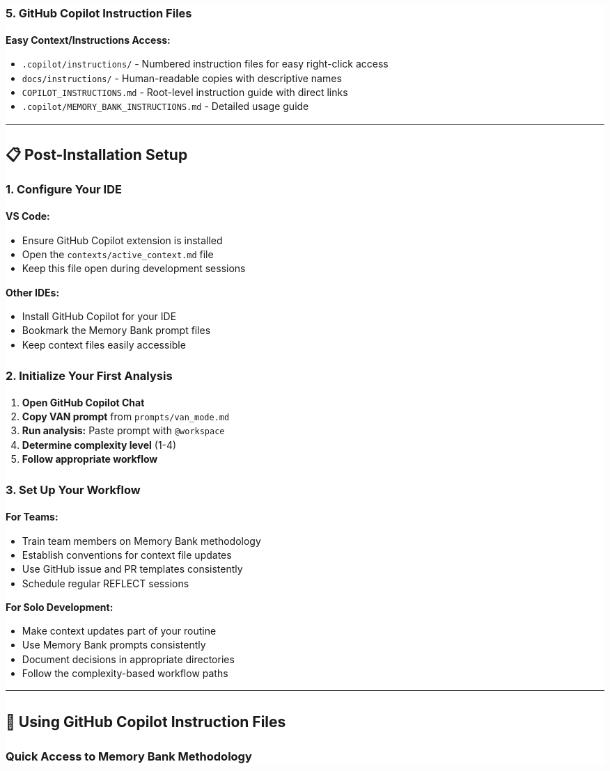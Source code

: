 
### 5. GitHub Copilot Instruction Files

**Easy Context/Instructions Access:**
- `.copilot/instructions/` - Numbered instruction files for easy right-click access
- `docs/instructions/` - Human-readable copies with descriptive names
- `COPILOT_INSTRUCTIONS.md` - Root-level instruction guide with direct links
- `.copilot/MEMORY_BANK_INSTRUCTIONS.md` - Detailed usage guide

---

## 📋 Post-Installation Setup

### 1. Configure Your IDE

**VS Code:**
- Ensure GitHub Copilot extension is installed
- Open the `contexts/active_context.md` file
- Keep this file open during development sessions

**Other IDEs:**
- Install GitHub Copilot for your IDE
- Bookmark the Memory Bank prompt files
- Keep context files easily accessible

### 2. Initialize Your First Analysis

1. **Open GitHub Copilot Chat**
2. **Copy VAN prompt** from `prompts/van_mode.md`
3. **Run analysis:** Paste prompt with `@workspace`
4. **Determine complexity level** (1-4)
5. **Follow appropriate workflow**

### 3. Set Up Your Workflow

**For Teams:**
- Train team members on Memory Bank methodology
- Establish conventions for context file updates
- Use GitHub issue and PR templates consistently
- Schedule regular REFLECT sessions

**For Solo Development:**
- Make context updates part of your routine
- Use Memory Bank prompts consistently
- Document decisions in appropriate directories
- Follow the complexity-based workflow paths

---

## 🎯 Using GitHub Copilot Instruction Files

### Quick Access to Memory Bank Methodology
